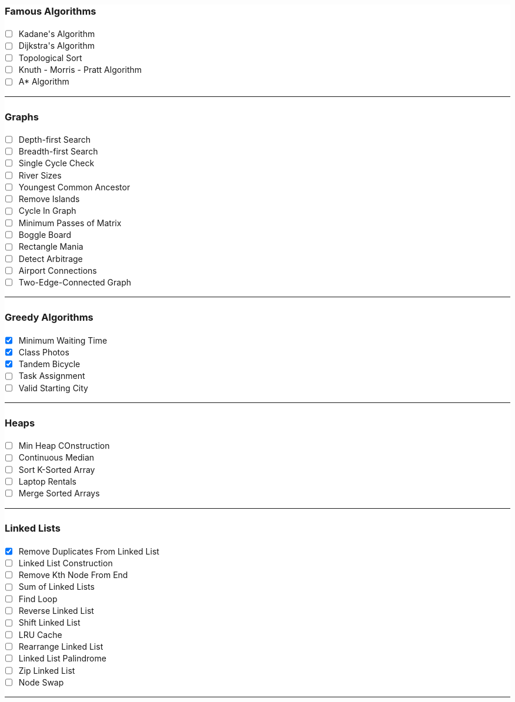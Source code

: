 
### Famous Algorithms

- [ ] Kadane's Algorithm
- [ ] Dijkstra's Algorithm
- [ ] Topological Sort
- [ ] Knuth - Morris - Pratt Algorithm
- [ ] A* Algorithm

---

### Graphs 

- [ ] Depth-first Search
- [ ] Breadth-first Search
- [ ] Single Cycle Check
- [ ] River Sizes
- [ ] Youngest Common Ancestor
- [ ] Remove Islands
- [ ] Cycle In Graph
- [ ] Minimum Passes of Matrix
- [ ] Boggle Board
- [ ] Rectangle Mania
- [ ] Detect Arbitrage
- [ ] Airport Connections
- [ ] Two-Edge-Connected Graph

---

### Greedy Algorithms 

- [x] Minimum Waiting Time
- [x] Class Photos
- [x] Tandem Bicycle
- [ ] Task Assignment
- [ ] Valid Starting City

---

### Heaps

- [ ] Min Heap COnstruction
- [ ] Continuous Median
- [ ] Sort K-Sorted Array
- [ ] Laptop Rentals
- [ ] Merge Sorted Arrays

---

### Linked Lists 

- [x] Remove Duplicates From Linked List
- [ ] Linked List Construction
- [ ] Remove Kth Node From End
- [ ] Sum of Linked Lists
- [ ] Find Loop
- [ ] Reverse Linked List
- [ ] Shift Linked List
- [ ] LRU Cache
- [ ] Rearrange Linked List
- [ ] Linked List Palindrome
- [ ] Zip Linked List
- [ ] Node Swap

---